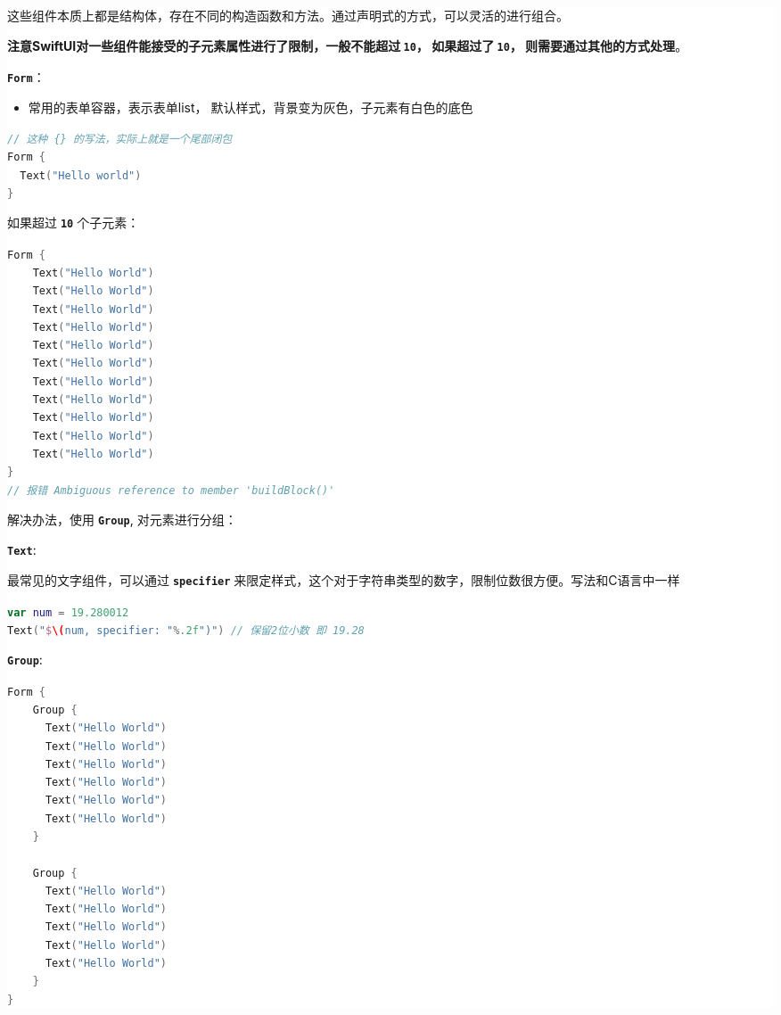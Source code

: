 这些组件本质上都是结构体，存在不同的构造函数和方法。通过声明式的方式，可以灵活的进行组合。

**注意SwiftUI对一些组件能接受的子元素属性进行了限制，一般不能超过 `10`， 如果超过了 `10`， 则需要通过其他的方式处理**。



**`Form`**：

- 常用的表单容器，表示表单list， 默认样式，背景变为灰色，子元素有白色的底色

```swift
// 这种 {} 的写法，实际上就是一个尾部闭包
Form {
  Text("Hello world")
}
```

如果超过 **`10`** 个子元素：

```swift
Form {
    Text("Hello World")
    Text("Hello World")
    Text("Hello World")
    Text("Hello World")
    Text("Hello World")
    Text("Hello World")
    Text("Hello World")
    Text("Hello World")
    Text("Hello World")
    Text("Hello World")
    Text("Hello World")
}
// 报错 Ambiguous reference to member 'buildBlock()'
```

解决办法，使用 **`Group`**, 对元素进行分组：



**`Text`**:

最常见的文字组件，可以通过 **`specifier`** 来限定样式，这个对于字符串类型的数字，限制位数很方便。写法和C语言中一样

```swift
var num = 19.280012
Text("$\(num, specifier: "%.2f")") // 保留2位小数 即 19.28
```



 **`Group`**:

```swift
Form {
    Group {
      Text("Hello World")
      Text("Hello World")
      Text("Hello World")
      Text("Hello World")
      Text("Hello World")
      Text("Hello World")
    }
    
    Group {
      Text("Hello World")
      Text("Hello World")
      Text("Hello World")
      Text("Hello World")
      Text("Hello World")
    }
}
```
